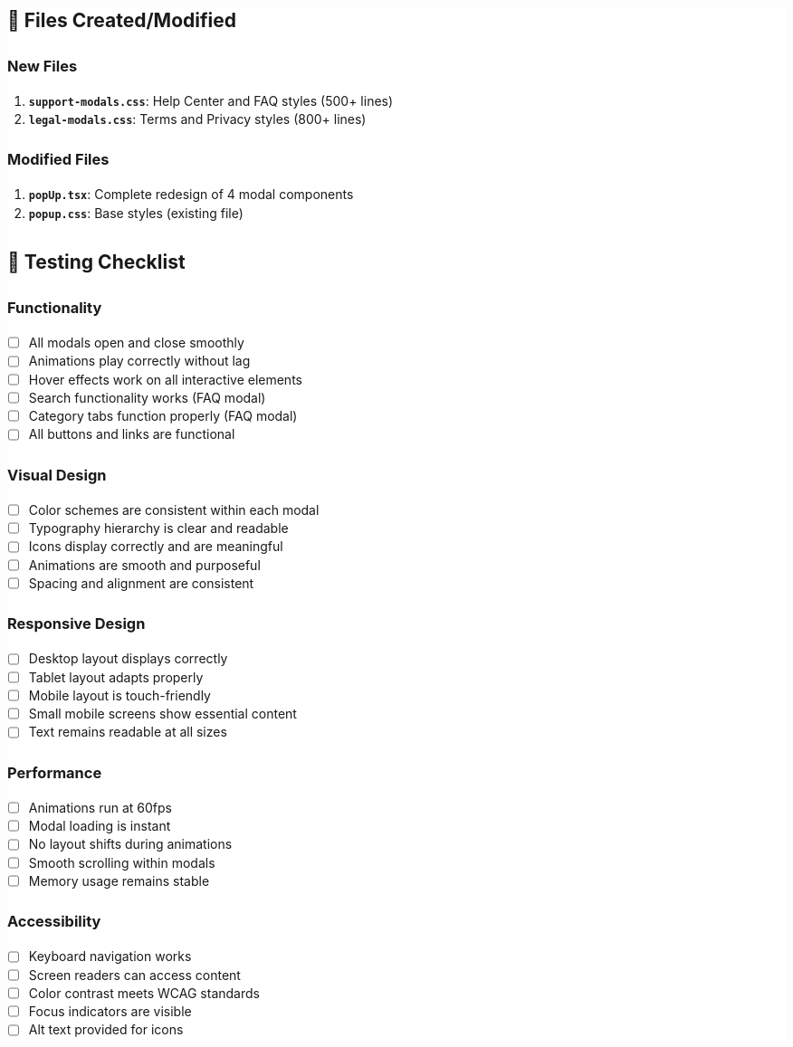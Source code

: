 ## 📝 Files Created/Modified

### New Files
1. **`support-modals.css`**: Help Center and FAQ styles (500+ lines)
2. **`legal-modals.css`**: Terms and Privacy styles (800+ lines)

### Modified Files
1. **`popUp.tsx`**: Complete redesign of 4 modal components
2. **`popup.css`**: Base styles (existing file)

## 🧪 Testing Checklist

### Functionality
- [ ] All modals open and close smoothly
- [ ] Animations play correctly without lag
- [ ] Hover effects work on all interactive elements
- [ ] Search functionality works (FAQ modal)
- [ ] Category tabs function properly (FAQ modal)
- [ ] All buttons and links are functional

### Visual Design
- [ ] Color schemes are consistent within each modal
- [ ] Typography hierarchy is clear and readable
- [ ] Icons display correctly and are meaningful
- [ ] Animations are smooth and purposeful
- [ ] Spacing and alignment are consistent

### Responsive Design
- [ ] Desktop layout displays correctly
- [ ] Tablet layout adapts properly
- [ ] Mobile layout is touch-friendly
- [ ] Small mobile screens show essential content
- [ ] Text remains readable at all sizes

### Performance
- [ ] Animations run at 60fps
- [ ] Modal loading is instant
- [ ] No layout shifts during animations
- [ ] Smooth scrolling within modals
- [ ] Memory usage remains stable

### Accessibility
- [ ] Keyboard navigation works
- [ ] Screen readers can access content
- [ ] Color contrast meets WCAG standards
- [ ] Focus indicators are visible
- [ ] Alt text provided for icons
